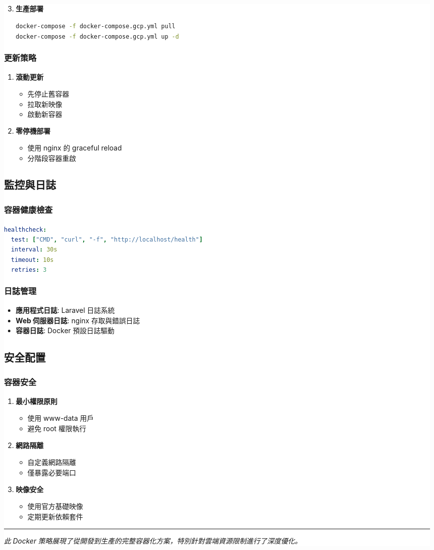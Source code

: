3. **生產部署**
   ```bash
   docker-compose -f docker-compose.gcp.yml pull
   docker-compose -f docker-compose.gcp.yml up -d
   ```

### 更新策略

1. **滾動更新**
   - 先停止舊容器
   - 拉取新映像
   - 啟動新容器

2. **零停機部署**
   - 使用 nginx 的 graceful reload
   - 分階段容器重啟

## 監控與日誌

### 容器健康檢查

```yaml
healthcheck:
  test: ["CMD", "curl", "-f", "http://localhost/health"]
  interval: 30s
  timeout: 10s
  retries: 3
```

### 日誌管理

- **應用程式日誌**: Laravel 日誌系統
- **Web 伺服器日誌**: nginx 存取與錯誤日誌
- **容器日誌**: Docker 預設日誌驅動

## 安全配置

### 容器安全

1. **最小權限原則**
   - 使用 www-data 用戶
   - 避免 root 權限執行

2. **網路隔離**
   - 自定義網路隔離
   - 僅暴露必要端口

3. **映像安全**
   - 使用官方基礎映像
   - 定期更新依賴套件

---

*此 Docker 策略展現了從開發到生產的完整容器化方案，特別針對雲端資源限制進行了深度優化。* 